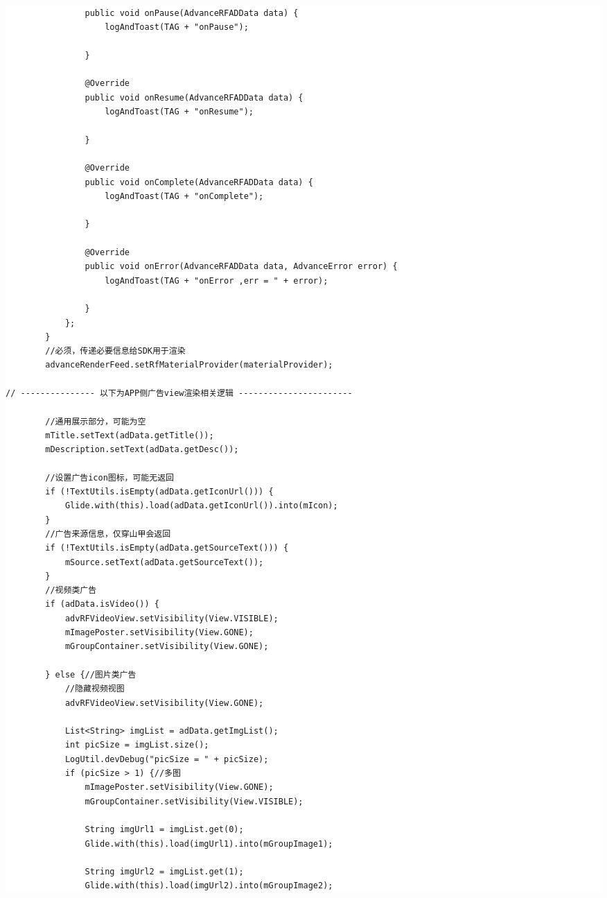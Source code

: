 ```
                public void onPause(AdvanceRFADData data) {
                    logAndToast(TAG + "onPause");

                }

                @Override
                public void onResume(AdvanceRFADData data) {
                    logAndToast(TAG + "onResume");

                }

                @Override
                public void onComplete(AdvanceRFADData data) {
                    logAndToast(TAG + "onComplete");

                }

                @Override
                public void onError(AdvanceRFADData data, AdvanceError error) {
                    logAndToast(TAG + "onError ,err = " + error);

                }
            };
        }
        //必须，传递必要信息给SDK用于渲染
        advanceRenderFeed.setRfMaterialProvider(materialProvider);

// --------------- 以下为APP侧广告view渲染相关逻辑 -----------------------

        //通用展示部分，可能为空
        mTitle.setText(adData.getTitle());
        mDescription.setText(adData.getDesc());

        //设置广告icon图标，可能无返回
        if (!TextUtils.isEmpty(adData.getIconUrl())) {
            Glide.with(this).load(adData.getIconUrl()).into(mIcon);
        }
        //广告来源信息，仅穿山甲会返回
        if (!TextUtils.isEmpty(adData.getSourceText())) {
            mSource.setText(adData.getSourceText());
        }
        //视频类广告
        if (adData.isVideo()) {
            advRFVideoView.setVisibility(View.VISIBLE);
            mImagePoster.setVisibility(View.GONE);
            mGroupContainer.setVisibility(View.GONE);

        } else {//图片类广告
            //隐藏视频视图
            advRFVideoView.setVisibility(View.GONE);

            List<String> imgList = adData.getImgList();
            int picSize = imgList.size();
            LogUtil.devDebug("picSize = " + picSize);
            if (picSize > 1) {//多图
                mImagePoster.setVisibility(View.GONE);
                mGroupContainer.setVisibility(View.VISIBLE);

                String imgUrl1 = imgList.get(0);
                Glide.with(this).load(imgUrl1).into(mGroupImage1);

                String imgUrl2 = imgList.get(1);
                Glide.with(this).load(imgUrl2).into(mGroupImage2);
```
